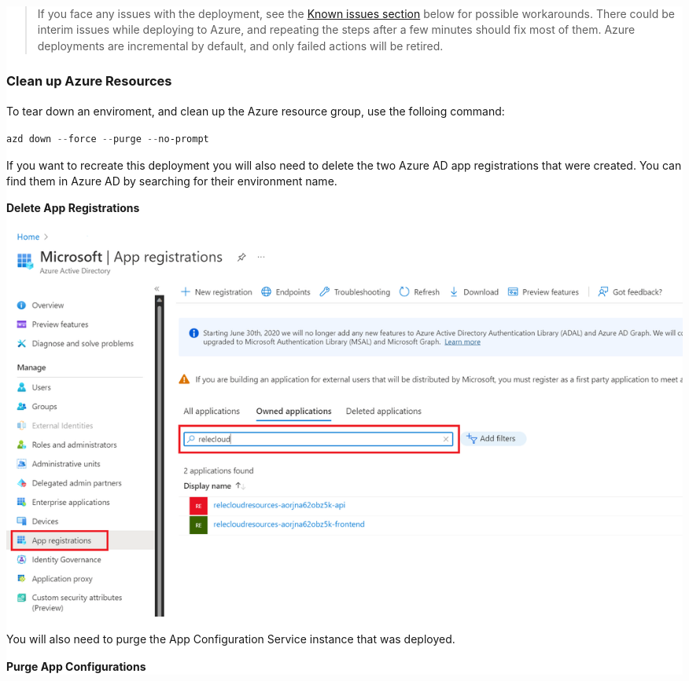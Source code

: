 > If you face any issues with the deployment, see the [Known issues section](#known-issues) below for possible workarounds. There could be interim issues while deploying to Azure, and repeating the steps after a few minutes should fix most of them. Azure deployments are incremental by default, and only failed actions will be retired.

### Clean up Azure Resources

To tear down an enviroment, and clean up the Azure resource group, use the folloing command:

```ps1
azd down --force --purge --no-prompt
```

 If you want to recreate this deployment you will also need to delete the two Azure AD app registrations that were created. You can find them in Azure AD by searching for their environment name. 
 
 **Delete App Registrations** 

 ![screenshot of Azure AD App Registrations](./assets/Guide/AD-AppRegistrations.png)
 
 You will also need to purge the App Configuration Service instance that was deployed.

 **Purge App Configurations**
